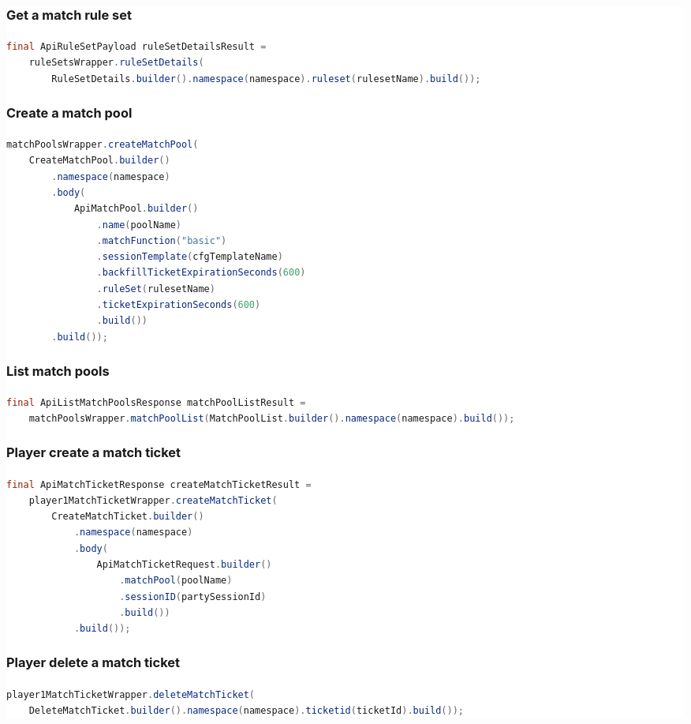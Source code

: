 ### Get a match rule set

```java
final ApiRuleSetPayload ruleSetDetailsResult =
    ruleSetsWrapper.ruleSetDetails(
        RuleSetDetails.builder().namespace(namespace).ruleset(rulesetName).build());
```

### Create a match pool

```java
matchPoolsWrapper.createMatchPool(
    CreateMatchPool.builder()
        .namespace(namespace)
        .body(
            ApiMatchPool.builder()
                .name(poolName)
                .matchFunction("basic")
                .sessionTemplate(cfgTemplateName)
                .backfillTicketExpirationSeconds(600)
                .ruleSet(rulesetName)
                .ticketExpirationSeconds(600)
                .build())
        .build());
```

### List match pools

```java
final ApiListMatchPoolsResponse matchPoolListResult =
    matchPoolsWrapper.matchPoolList(MatchPoolList.builder().namespace(namespace).build());
```

### Player create a match ticket

```java
final ApiMatchTicketResponse createMatchTicketResult =
    player1MatchTicketWrapper.createMatchTicket(
        CreateMatchTicket.builder()
            .namespace(namespace)
            .body(
                ApiMatchTicketRequest.builder()
                    .matchPool(poolName)
                    .sessionID(partySessionId)
                    .build())
            .build());
```

### Player delete a match ticket

```java
player1MatchTicketWrapper.deleteMatchTicket(
    DeleteMatchTicket.builder().namespace(namespace).ticketid(ticketId).build());
```
